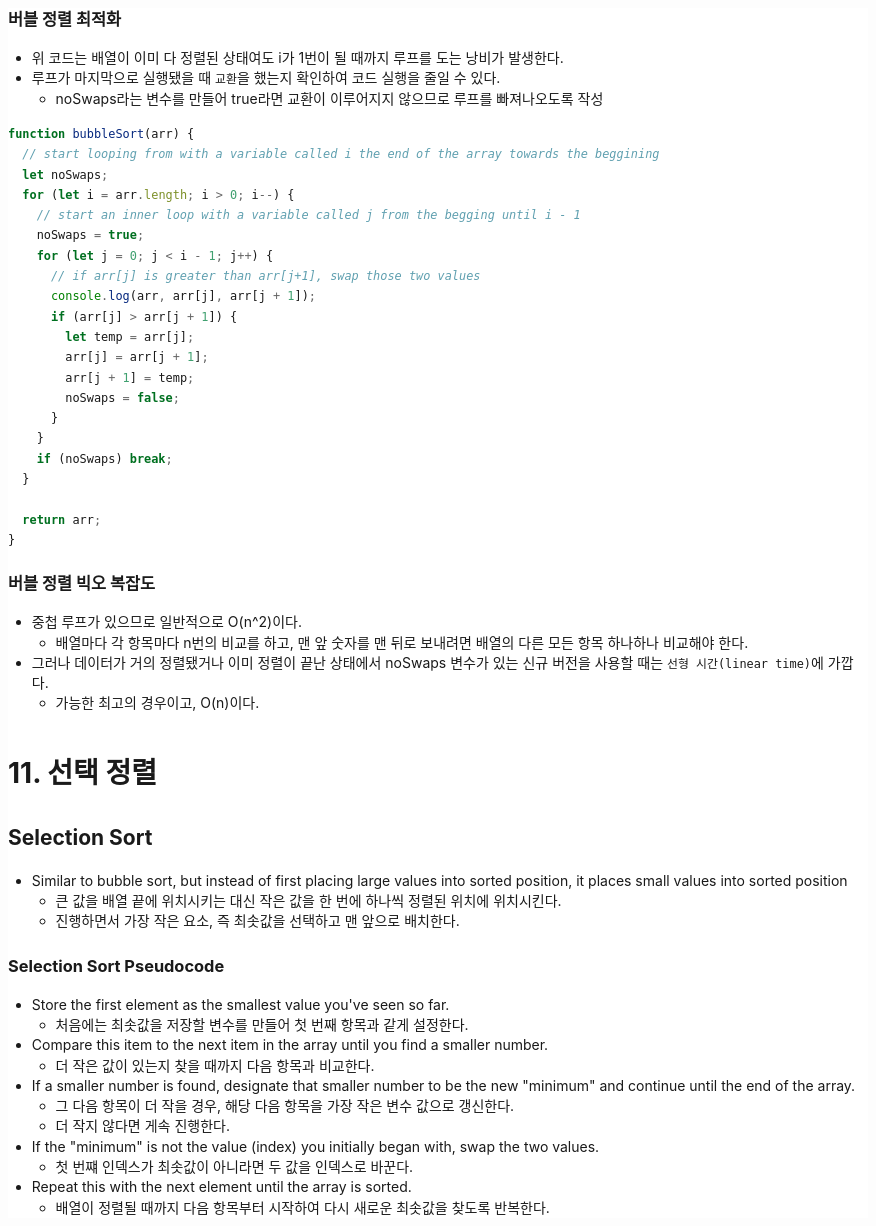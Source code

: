 
### 버블 정렬 최적화

- 위 코드는 배열이 이미 다 정렬된 상태여도 i가 1번이 될 때까지 루프를 도는 낭비가 발생한다.
- 루프가 마지막으로 실행됐을 때 `교환`을 했는지 확인하여 코드 실행을 줄일 수 있다.
  - noSwaps라는 변수를 만들어 true라면 교환이 이루어지지 않으므로 루프를 빠져나오도록 작성

```javascript
function bubbleSort(arr) {
  // start looping from with a variable called i the end of the array towards the beggining
  let noSwaps;
  for (let i = arr.length; i > 0; i--) {
    // start an inner loop with a variable called j from the begging until i - 1
    noSwaps = true;
    for (let j = 0; j < i - 1; j++) {
      // if arr[j] is greater than arr[j+1], swap those two values
      console.log(arr, arr[j], arr[j + 1]);
      if (arr[j] > arr[j + 1]) {
        let temp = arr[j];
        arr[j] = arr[j + 1];
        arr[j + 1] = temp;
        noSwaps = false;
      }
    }
    if (noSwaps) break;
  }

  return arr;
}
```

### 버블 정렬 빅오 복잡도

- 중첩 루프가 있으므로 일반적으로 O(n^2)이다.
  - 배열마다 각 항목마다 n번의 비교를 하고, 맨 앞 숫자를 맨 뒤로 보내려면 배열의 다른 모든 항목 하나하나 비교해야 한다.
- 그러나 데이터가 거의 정렬됐거나 이미 정렬이 끝난 상태에서 noSwaps 변수가 있는 신규 버전을 사용할 때는 `선형 시간(linear time)`에 가깝다.
  - 가능한 최고의 경우이고, O(n)이다.

# 11. 선택 정렬

## Selection Sort

- Similar to bubble sort, but instead of first placing large values into sorted position, it places small values into sorted position
  - 큰 값을 배열 끝에 위치시키는 대신 작은 값을 한 번에 하나씩 정렬된 위치에 위치시킨다.
  - 진행하면서 가장 작은 요소, 즉 최솟값을 선택하고 맨 앞으로 배치한다.

### Selection Sort Pseudocode

- Store the first element as the smallest value you've seen so far.
  - 처음에는 최솟값을 저장할 변수를 만들어 첫 번째 항목과 같게 설정한다.
- Compare this item to the next item in the array until you find a smaller number.
  - 더 작은 값이 있는지 찾을 때까지 다음 항목과 비교한다.
- If a smaller number is found, designate that smaller number to be the new "minimum" and continue until the end of the array.
  - 그 다음 항목이 더 작을 경우, 해당 다음 항목을 가장 작은 변수 값으로 갱신한다.
  - 더 작지 않다면 게속 진행한다.
- If the "minimum" is not the value (index) you initially began with, swap the two values.
  - 첫 번쨰 인덱스가 최솟값이 아니라면 두 값을 인덱스로 바꾼다.
- Repeat this with the next element until the array is sorted.
  - 배열이 정렬될 때까지 다음 항목부터 시작하여 다시 새로운 최솟값을 찾도록 반복한다.
